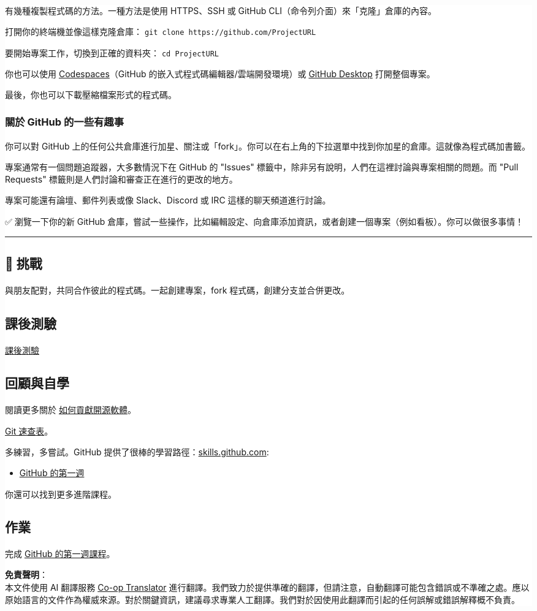 有幾種複製程式碼的方法。一種方法是使用 HTTPS、SSH 或 GitHub CLI（命令列介面）來「克隆」倉庫的內容。

打開你的終端機並像這樣克隆倉庫：
`git clone https://github.com/ProjectURL`

要開始專案工作，切換到正確的資料夾：
`cd ProjectURL`

你也可以使用 [Codespaces](https://github.com/features/codespaces)（GitHub 的嵌入式程式碼編輯器/雲端開發環境）或 [GitHub Desktop](https://desktop.github.com/) 打開整個專案。

最後，你也可以下載壓縮檔案形式的程式碼。

### 關於 GitHub 的一些有趣事

你可以對 GitHub 上的任何公共倉庫進行加星、關注或「fork」。你可以在右上角的下拉選單中找到你加星的倉庫。這就像為程式碼加書籤。

專案通常有一個問題追蹤器，大多數情況下在 GitHub 的 "Issues" 標籤中，除非另有說明，人們在這裡討論與專案相關的問題。而 "Pull Requests" 標籤則是人們討論和審查正在進行的更改的地方。

專案可能還有論壇、郵件列表或像 Slack、Discord 或 IRC 這樣的聊天頻道進行討論。

✅ 瀏覽一下你的新 GitHub 倉庫，嘗試一些操作，比如編輯設定、向倉庫添加資訊，或者創建一個專案（例如看板）。你可以做很多事情！

---

## 🚀 挑戰

與朋友配對，共同合作彼此的程式碼。一起創建專案，fork 程式碼，創建分支並合併更改。

## 課後測驗
[課後測驗](https://ashy-river-0debb7803.1.azurestaticapps.net/quiz/4)

## 回顧與自學

閱讀更多關於 [如何貢獻開源軟體](https://opensource.guide/how-to-contribute/#how-to-submit-a-contribution)。

[Git 速查表](https://training.github.com/downloads/github-git-cheat-sheet/)。

多練習，多嘗試。GitHub 提供了很棒的學習路徑：[skills.github.com](https://skills.github.com):

- [GitHub 的第一週](https://skills.github.com/#first-week-on-github)

你還可以找到更多進階課程。

## 作業

完成 [GitHub 的第一週課程](https://skills.github.com/#first-week-on-github)。

**免責聲明**：  
本文件使用 AI 翻譯服務 [Co-op Translator](https://github.com/Azure/co-op-translator) 進行翻譯。我們致力於提供準確的翻譯，但請注意，自動翻譯可能包含錯誤或不準確之處。應以原始語言的文件作為權威來源。對於關鍵資訊，建議尋求專業人工翻譯。我們對於因使用此翻譯而引起的任何誤解或錯誤解釋概不負責。